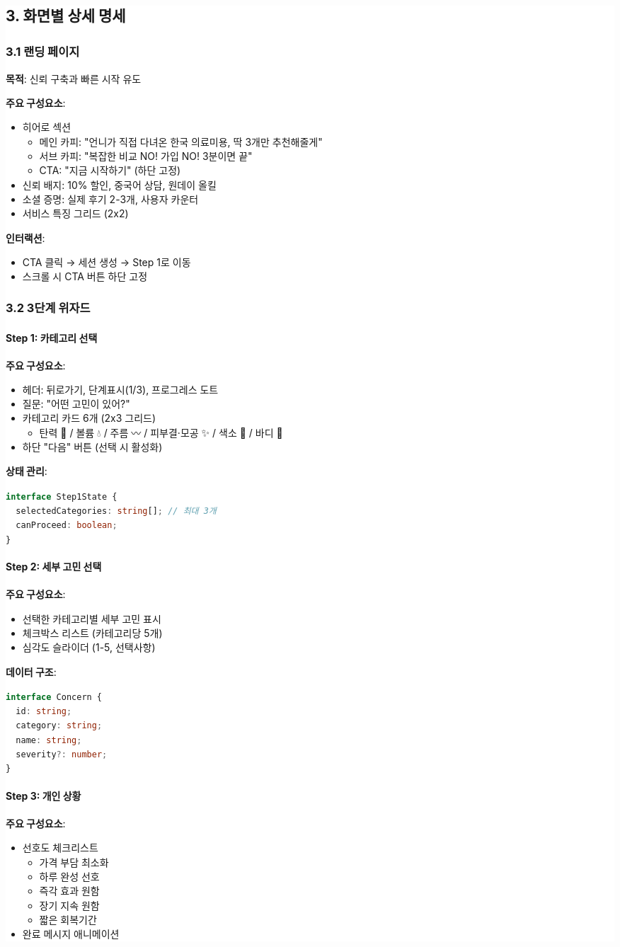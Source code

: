 ## 3. 화면별 상세 명세

### 3.1 랜딩 페이지
**목적**: 신뢰 구축과 빠른 시작 유도

**주요 구성요소**:
- 히어로 섹션
  - 메인 카피: "언니가 직접 다녀온 한국 의료미용, 딱 3개만 추천해줄게"
  - 서브 카피: "복잡한 비교 NO! 가입 NO! 3분이면 끝"
  - CTA: "지금 시작하기" (하단 고정)
- 신뢰 배지: 10% 할인, 중국어 상담, 원데이 올킬
- 소셜 증명: 실제 후기 2-3개, 사용자 카운터
- 서비스 특징 그리드 (2x2)

**인터랙션**:
- CTA 클릭 → 세션 생성 → Step 1로 이동
- 스크롤 시 CTA 버튼 하단 고정

### 3.2 3단계 위자드

#### Step 1: 카테고리 선택
**주요 구성요소**:
- 헤더: 뒤로가기, 단계표시(1/3), 프로그레스 도트
- 질문: "어떤 고민이 있어?"
- 카테고리 카드 6개 (2x3 그리드)
  - 탄력 🎈 / 볼륨 💧 / 주름 〰️ / 피부결·모공 ✨ / 색소 🎨 / 바디 💃
- 하단 "다음" 버튼 (선택 시 활성화)

**상태 관리**:
```typescript
interface Step1State {
  selectedCategories: string[]; // 최대 3개
  canProceed: boolean;
}
```

#### Step 2: 세부 고민 선택
**주요 구성요소**:
- 선택한 카테고리별 세부 고민 표시
- 체크박스 리스트 (카테고리당 5개)
- 심각도 슬라이더 (1-5, 선택사항)

**데이터 구조**:
```typescript
interface Concern {
  id: string;
  category: string;
  name: string;
  severity?: number;
}
```

#### Step 3: 개인 상황
**주요 구성요소**:
- 선호도 체크리스트
  - 가격 부담 최소화
  - 하루 완성 선호
  - 즉각 효과 원함
  - 장기 지속 원함
  - 짧은 회복기간
- 완료 메시지 애니메이션
